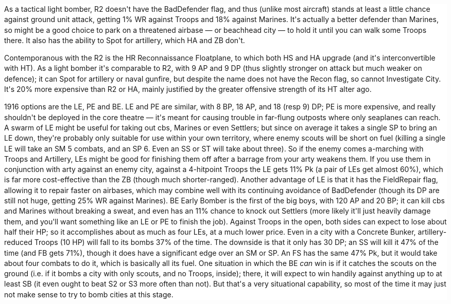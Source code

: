 As a tactical light bomber, R2 doesn't have the BadDefender flag, and thus
(unlike most aircraft) stands at least a little chance against ground unit
attack, getting 1% WR against Troops and 18% against Marines.  It's
actually a better defender than Marines, so might be a good choice to park
on a threatened airbase — or beachhead city — to hold it until you can
walk some Troops there.
It also has the ability to Spot for artillery, which HA and ZB don't.

Contemporanous with the R2 is the HR Reconnaissance Floatplane, to which
both HS and HA upgrade (and it's interconvertible with HT).  As a light
bomber it's comparable to R2, with 9 AP and 9 DP (thus slightly stronger
on attack but much weaker on defence); it can Spot for artillery or naval
gunfire, but despite the name does not have the Recon flag, so cannot
Investigate City.
It's 20% more expensive than R2 or HA, mainly justified by the greater
offensive strength of its HT alter ago.

1916 options are the LE, PE and BE.  LE and PE are similar, with 8 BP,
18 AP, and 18 (resp 9) DP; PE is more expensive, and really
shouldn't be deployed in the core theatre — it's meant for causing
trouble in far-flung outposts where only seaplanes can reach.  A swarm
of LE might be useful for taking out cbs, Marines or even Settlers;
but since on average it takes a single SP to bring an LE down,
they're probably only suitable for use within your own territory,
where enemy scouts will be short on fuel (killing a single LE will take
an SM 5 combats, and an SP 6.  Even an SS or ST will take about three).
So if the enemy comes a-marching with Troops and Artillery, LEs might be
good for finishing them off after a barrage from your arty weakens them.
If you use them in conjunction with arty against an enemy city, against a
4-hitpoint Troops the LE gets 11% Pk (a pair of LEs get almost 60%), which
is far more cost-effective than the ZB (though much shorter-ranged).
Another advantage of LE is that it has the FieldRepair flag, allowing it
to repair faster on airbases, which may combine well with its continuing
avoidance of BadDefender (though its DP are still not huge, getting 25% WR
against Marines).
BE Early Bomber is the first of the big boys, with 120 AP and 20 BP; it
can kill cbs and Marines without breaking a sweat, and even has an 11%
chance to knock out Settlers (more likely it'll just heavily damage
them, and you'll want something like an LE or PE to finish the job).
Against Troops in the open, both sides can expect to lose about half their
HP; so it accomplishes about as much as four LEs, at a much lower price.
Even in a city with a Concrete Bunker, artillery-reduced Troops (10 HP)
will fall to its bombs 37% of the time.
The downside is that it only has 30 DP; an SS will kill it 47% of the time
(and FB gets 71%),
though it does have a significant edge over an SM or SP.  An FS has the
same 47% Pk, but it would take about four combats to do it,
which is basically all its fuel.  One situation in which the BE _can_
win is if it catches the scouts on the ground (i.e. if it bombs a city
with only scouts, and no Troops, inside); there, it will expect to win
handily against anything up to at least SB (it even ought to beat S2 or S3
more often than not).  But that's a very situational capability, so most
of the time it may just not make sense to try to bomb cities at this stage.
